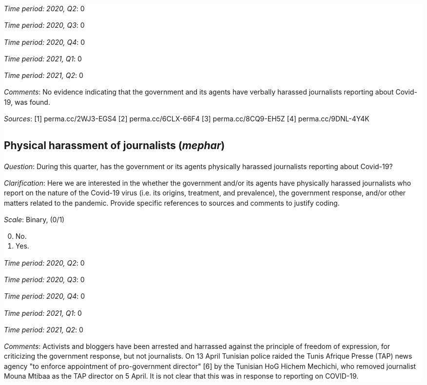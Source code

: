  
*Time period: 2020, Q2*: 0

 
*Time period: 2020, Q3*: 0

 
*Time period: 2020, Q4*: 0

 
*Time period: 2021, Q1*: 0

 
*Time period: 2021, Q2*: 0

 

*Comments*:
 No evidence indicating that the government and its agents have verbally harassed journalists reporting about Covid-19, was found. 

*Sources*:
 [1]	perma.cc/2WJ3-EGS4
[2]	perma.cc/6CLX-66F4
[3]	perma.cc/8CQ9-EH5Z
[4]	perma.cc/9DNL-4Y4K





## Physical harassment of journalists (*mephar*) 

*Question*: During this quarter, has the government or its agents physically harassed journalists reporting about Covid-19?

 

*Clarification*: Here we are interested in the whether the government and/or its agents have physically harassed journalists who report on the nature of the Covid-19 virus (i.e. its origins, treatment, and prevalence), the government response, and/or other matters related to the pandemic. Provide specific references to sources and comments to justify coding.

 

*Scale*: Binary, (0/1) 

 0. No. 
 1. Yes.

 
*Time period: 2020, Q2*: 0

 
*Time period: 2020, Q3*: 0

 
*Time period: 2020, Q4*: 0

 
*Time period: 2021, Q1*: 0

 
*Time period: 2021, Q2*: 0

 

*Comments*:
 Activists and bloggers have been arrested and harrassed against the principle of freedom of expression, for criticizing the government response, but not journalists.
On 13 April Tunisian police raided the Tunis Afrique Presse (TAP) news agency "to enforce appointment of pro-government director" [6] by the Tunisian HoG Hichem Mechichi, who removed journalist Mouna Mtibaa as the TAP director on 5 April. It is not clear that this was in response to reporting on COVID-19. 
